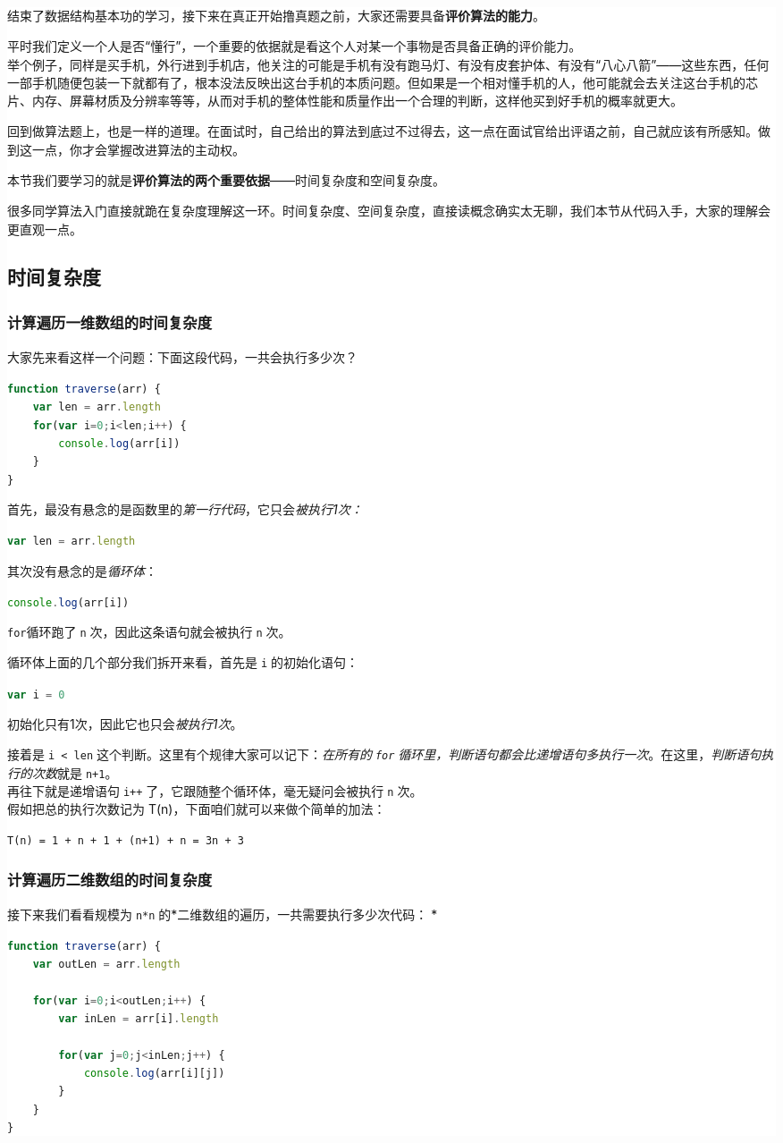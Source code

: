 结束了数据结构基本功的学习，接下来在真正开始撸真题之前，大家还需要具备**评价算法的能力**。      

平时我们定义一个人是否“懂行”，一个重要的依据就是看这个人对某一个事物是否具备正确的评价能力。   
举个例子，同样是买手机，外行进到手机店，他关注的可能是手机有没有跑马灯、有没有皮套护体、有没有“八心八箭”——这些东西，任何一部手机随便包装一下就都有了，根本没法反映出这台手机的本质问题。但如果是一个相对懂手机的人，他可能就会去关注这台手机的芯片、内存、屏幕材质及分辨率等等，从而对手机的整体性能和质量作出一个合理的判断，这样他买到好手机的概率就更大。   
  
回到做算法题上，也是一样的道理。在面试时，自己给出的算法到底过不过得去，这一点在面试官给出评语之前，自己就应该有所感知。做到这一点，你才会掌握改进算法的主动权。   
  
本节我们要学习的就是**评价算法的两个重要依据**——时间复杂度和空间复杂度。  

很多同学算法入门直接就跪在复杂度理解这一环。时间复杂度、空间复杂度，直接读概念确实太无聊，我们本节从代码入手，大家的理解会更直观一点。   


## 时间复杂度    
### 计算遍历一维数组的时间复杂度
大家先来看这样一个问题：下面这段代码，一共会执行多少次？    
```js
function traverse(arr) {
    var len = arr.length
    for(var i=0;i<len;i++) {
        console.log(arr[i])
    }
}
```
首先，最没有悬念的是函数里的*第一行代码*，它只会*被执行1次：*
```js
var len = arr.length
```
其次没有悬念的是*循环体*：   
```js
console.log(arr[i])
```
`for`循环跑了 `n` 次，因此这条语句就会被执行 `n` 次。  

循环体上面的几个部分我们拆开来看，首先是 `i` 的初始化语句：  
```js
var i = 0
```
初始化只有1次，因此它也只会*被执行1次*。     

接着是 `i < len` 这个判断。这里有个规律大家可以记下：*在所有的 `for` 循环里，判断语句都会比递增语句多执行一次*。在这里，*判断语句执行的次数*就是 `n+1`。   
再往下就是递增语句 `i++` 了，它跟随整个循环体，毫无疑问会被执行 `n` 次。    
假如把总的执行次数记为 T(n)，下面咱们就可以来做个简单的加法：  
```
T(n) = 1 + n + 1 + (n+1) + n = 3n + 3
```   

### 计算遍历二维数组的时间复杂度

接下来我们看看规模为 `n*n` 的*二维数组的遍历，一共需要执行多少次代码：   *

```js
function traverse(arr) {
    var outLen = arr.length

    for(var i=0;i<outLen;i++) {
        var inLen = arr[i].length

        for(var j=0;j<inLen;j++) { 
            console.log(arr[i][j])
        }
    }
}
```
